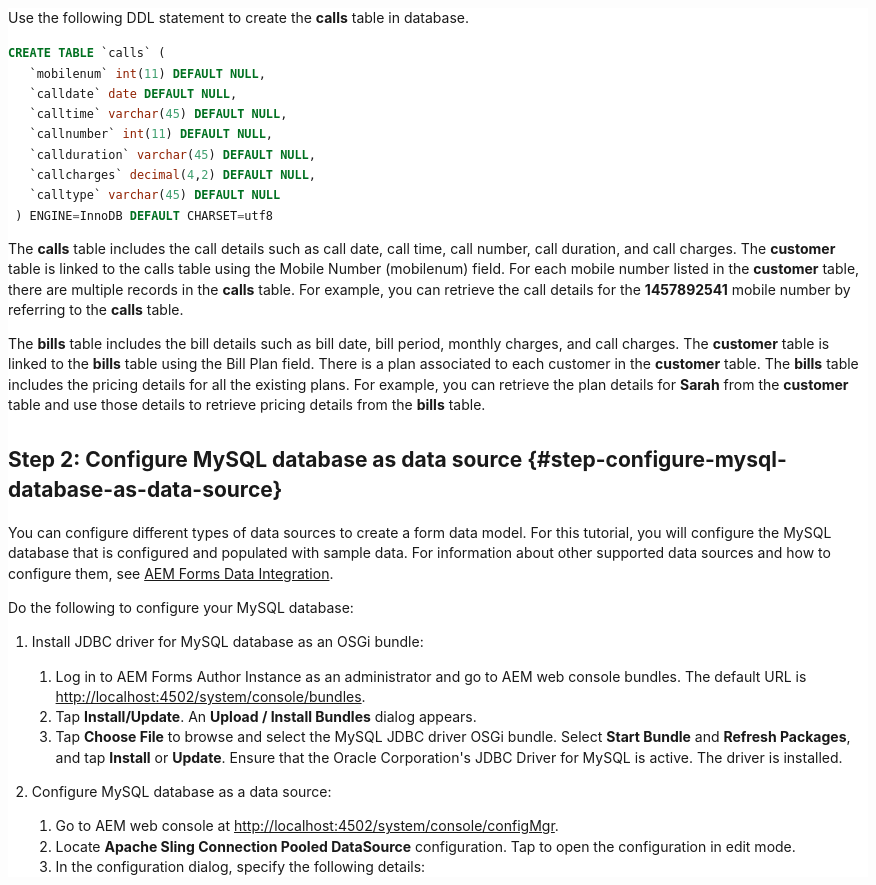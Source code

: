 Use the following DDL statement to create the **calls** table in database.

```sql
CREATE TABLE `calls` (
   `mobilenum` int(11) DEFAULT NULL,
   `calldate` date DEFAULT NULL,
   `calltime` varchar(45) DEFAULT NULL,
   `callnumber` int(11) DEFAULT NULL,
   `callduration` varchar(45) DEFAULT NULL,
   `callcharges` decimal(4,2) DEFAULT NULL,
   `calltype` varchar(45) DEFAULT NULL
 ) ENGINE=InnoDB DEFAULT CHARSET=utf8
```

The **calls** table includes the call details such as call date, call time, call number, call duration, and call charges. The **customer** table is linked to the calls table using the Mobile Number (mobilenum) field. For each mobile number listed in the **customer** table, there are multiple records in the **calls** table. For example, you can retrieve the call details for the **1457892541** mobile number by referring to the **calls** table.

The **bills** table includes the bill details such as bill date, bill period, monthly charges, and call charges. The **customer** table is linked to the **bills** table using the Bill Plan field. There is a plan associated to each customer in the **customer** table. The **bills** table includes the pricing details for all the existing plans. For example, you can retrieve the plan details for **Sarah** from the **customer** table and use those details to retrieve pricing details from the **bills** table.

## Step 2: Configure MySQL database as data source {#step-configure-mysql-database-as-data-source}

You can configure different types of data sources to create a form data model. For this tutorial, you will configure the MySQL database that is configured and populated with sample data. For information about other supported data sources and how to configure them, see [AEM Forms Data Integration](https://helpx.adobe.com/experience-manager/6-3/forms/using/data-integration.html).

Do the following to configure your MySQL database:

1. Install JDBC driver for MySQL database as an OSGi bundle:

    1. Log in to AEM Forms Author Instance as an administrator and go to AEM web console bundles. The default URL is [http://localhost:4502/system/console/bundles](http://localhost:4502/system/console/bundles).
    1. Tap **Install/Update**. An **Upload / Install Bundles** dialog appears.
    1. Tap **Choose File** to browse and select the MySQL JDBC driver OSGi bundle. Select **Start Bundle** and **Refresh Packages**, and tap **Install** or **Update**. Ensure that the Oracle Corporation's JDBC Driver for MySQL is active. The driver is installed.

1. Configure MySQL database as a data source:

    1. Go to AEM web console at [http://localhost:4502/system/console/configMgr](http://localhost:4502/system/console/configMgr).
    1. Locate **Apache Sling Connection Pooled DataSource** configuration. Tap to open the configuration in edit mode.
    1. In the configuration dialog, specify the following details:
